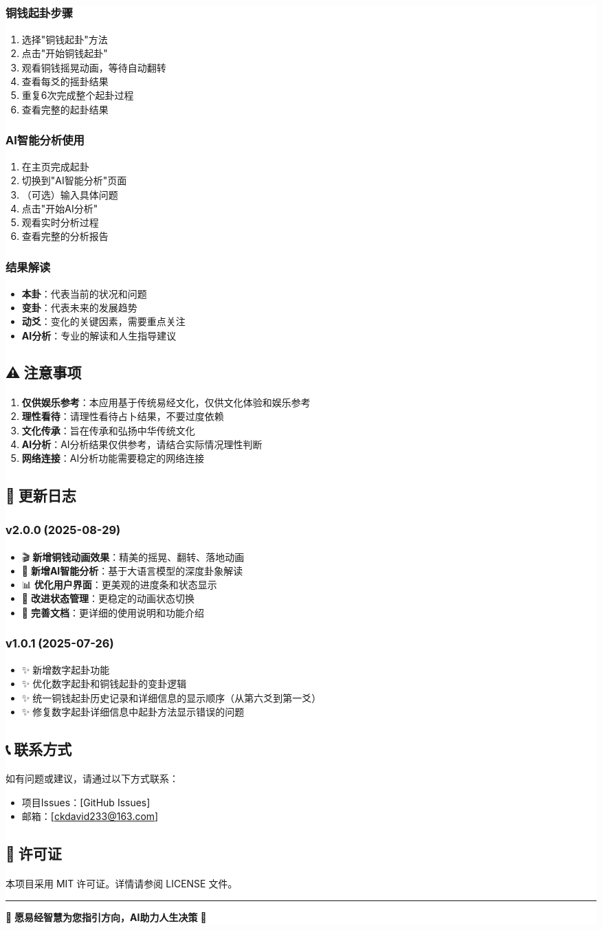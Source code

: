 ### 铜钱起卦步骤
1. 选择"铜钱起卦"方法
2. 点击"开始铜钱起卦"
3. 观看铜钱摇晃动画，等待自动翻转
4. 查看每爻的摇卦结果
5. 重复6次完成整个起卦过程
6. 查看完整的起卦结果

### AI智能分析使用
1. 在主页完成起卦
2. 切换到"AI智能分析"页面
3. （可选）输入具体问题
4. 点击"开始AI分析"
5. 观看实时分析过程
6. 查看完整的分析报告

### 结果解读
- **本卦**：代表当前的状况和问题
- **变卦**：代表未来的发展趋势
- **动爻**：变化的关键因素，需要重点关注
- **AI分析**：专业的解读和人生指导建议

## ⚠️ 注意事项

1. **仅供娱乐参考**：本应用基于传统易经文化，仅供文化体验和娱乐参考
2. **理性看待**：请理性看待占卜结果，不要过度依赖
3. **文化传承**：旨在传承和弘扬中华传统文化
4. **AI分析**：AI分析结果仅供参考，请结合实际情况理性判断
5. **网络连接**：AI分析功能需要稳定的网络连接

## 🔄 更新日志

### v2.0.0 (2025-08-29)
- 🎬 **新增铜钱动画效果**：精美的摇晃、翻转、落地动画
- 🤖 **新增AI智能分析**：基于大语言模型的深度卦象解读
- 📊 **优化用户界面**：更美观的进度条和状态显示
- 🔄 **改进状态管理**：更稳定的动画状态切换
- 📝 **完善文档**：更详细的使用说明和功能介绍

### v1.0.1 (2025-07-26)
- ✨ 新增数字起卦功能
- ✨ 优化数字起卦和铜钱起卦的变卦逻辑
- ✨ 统一铜钱起卦历史记录和详细信息的显示顺序（从第六爻到第一爻）
- ✨ 修复数字起卦详细信息中起卦方法显示错误的问题

## 📞 联系方式

如有问题或建议，请通过以下方式联系：
- 项目Issues：[GitHub Issues]
- 邮箱：[ckdavid233@163.com]

## 📄 许可证

本项目采用 MIT 许可证。详情请参阅 LICENSE 文件。

---

🔮 **愿易经智慧为您指引方向，AI助力人生决策** 🔮